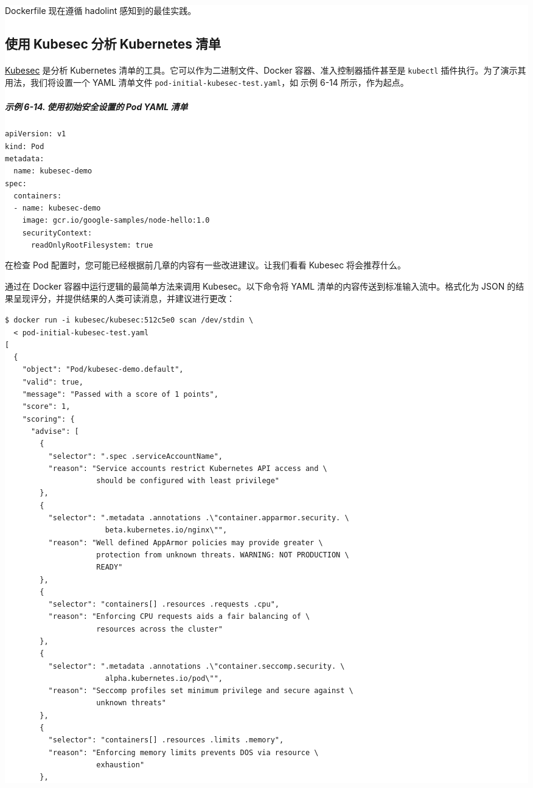 Dockerfile 现在遵循 hadolint 感知到的最佳实践。

## 使用 Kubesec 分析 Kubernetes 清单

[Kubesec](https://kubesec.io) 是分析 Kubernetes 清单的工具。它可以作为二进制文件、Docker 容器、准入控制器插件甚至是 `kubectl` 插件执行。为了演示其用法，我们将设置一个 YAML 清单文件 `pod-initial-kubesec-test.yaml`，如 示例 6-14 所示，作为起点。

##### 示例 6-14\. 使用初始安全设置的 Pod YAML 清单

```
apiVersion: v1
kind: Pod
metadata:
  name: kubesec-demo
spec:
  containers:
  - name: kubesec-demo
    image: gcr.io/google-samples/node-hello:1.0
    securityContext:
      readOnlyRootFilesystem: true
```

在检查 Pod 配置时，您可能已经根据前几章的内容有一些改进建议。让我们看看 Kubesec 将会推荐什么。

通过在 Docker 容器中运行逻辑的最简单方法来调用 Kubesec。以下命令将 YAML 清单的内容传送到标准输入流中。格式化为 JSON 的结果呈现评分，并提供结果的人类可读消息，并建议进行更改：

```
$ docker run -i kubesec/kubesec:512c5e0 scan /dev/stdin \
  < pod-initial-kubesec-test.yaml
[
  {
    "object": "Pod/kubesec-demo.default",
    "valid": true,
    "message": "Passed with a score of 1 points",
    "score": 1,
    "scoring": {
      "advise": [
        {
          "selector": ".spec .serviceAccountName",
          "reason": "Service accounts restrict Kubernetes API access and \
                     should be configured with least privilege"
        },
        {
          "selector": ".metadata .annotations .\"container.apparmor.security. \
                       beta.kubernetes.io/nginx\"",
          "reason": "Well defined AppArmor policies may provide greater \
                     protection from unknown threats. WARNING: NOT PRODUCTION \
                     READY"
        },
        {
          "selector": "containers[] .resources .requests .cpu",
          "reason": "Enforcing CPU requests aids a fair balancing of \
                     resources across the cluster"
        },
        {
          "selector": ".metadata .annotations .\"container.seccomp.security. \
                       alpha.kubernetes.io/pod\"",
          "reason": "Seccomp profiles set minimum privilege and secure against \
                     unknown threats"
        },
        {
          "selector": "containers[] .resources .limits .memory",
          "reason": "Enforcing memory limits prevents DOS via resource \
                     exhaustion"
        },
```